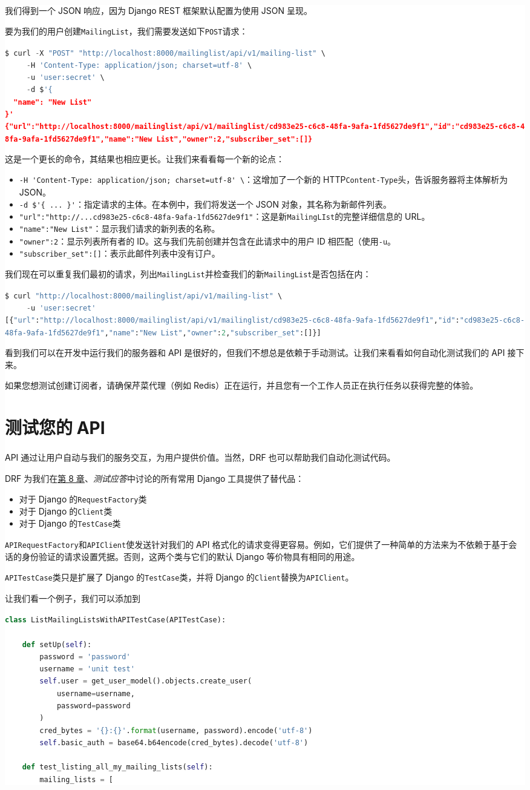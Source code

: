 我们得到一个 JSON 响应，因为 Django REST 框架默认配置为使用 JSON 呈现。

要为我们的用户创建`MailingList`，我们需要发送如下`POST`请求：

```py
$ curl -X "POST" "http://localhost:8000/mailinglist/api/v1/mailing-list" \
     -H 'Content-Type: application/json; charset=utf-8' \
     -u 'user:secret' \
     -d $'{
  "name": "New List"
}'
{"url":"http://localhost:8000/mailinglist/api/v1/mailinglist/cd983e25-c6c8-48fa-9afa-1fd5627de9f1","id":"cd983e25-c6c8-48fa-9afa-1fd5627de9f1","name":"New List","owner":2,"subscriber_set":[]}
```

这是一个更长的命令，其结果也相应更长。让我们来看看每一个新的论点：

*   `-H 'Content-Type: application/json; charset=utf-8' \`：这增加了一个新的 HTTP`Content-Type`头，告诉服务器将主体解析为 JSON。
*   `-d $'{ ... }'`：指定请求的主体。在本例中，我们将发送一个 JSON 对象，其名称为新邮件列表。
*   `"url":"http://...cd983e25-c6c8-48fa-9afa-1fd5627de9f1"`：这是新`MailingLIst`的完整详细信息的 URL。
*   `"name":"New List"`：显示我们请求的新列表的名称。
*   `"owner":2`：显示列表所有者的 ID。这与我们先前创建并包含在此请求中的用户 ID 相匹配（使用`-u`。
*   `"subscriber_set":[]`：表示此邮件列表中没有订户。

我们现在可以重复我们最初的请求，列出`MailingList`并检查我们的新`MailingList`是否包括在内：

```py
$ curl "http://localhost:8000/mailinglist/api/v1/mailing-list" \
     -u 'user:secret'
[{"url":"http://localhost:8000/mailinglist/api/v1/mailinglist/cd983e25-c6c8-48fa-9afa-1fd5627de9f1","id":"cd983e25-c6c8-48fa-9afa-1fd5627de9f1","name":"New List","owner":2,"subscriber_set":[]}]
```

看到我们可以在开发中运行我们的服务器和 API 是很好的，但我们不想总是依赖于手动测试。让我们来看看如何自动化测试我们的 API 接下来。

如果您想测试创建订阅者，请确保芹菜代理（例如 Redis）正在运行，并且您有一个工作人员正在执行任务以获得完整的体验。

# 测试您的 API

API 通过让用户自动与我们的服务交互，为用户提供价值。当然，DRF 也可以帮助我们自动化测试代码。

DRF 为我们在[第 8 章](08.html)、*测试应答*中讨论的所有常用 Django 工具提供了替代品：

*   对于 Django 的`RequestFactory`类
*   对于 Django 的`Client`类
*   对于 Django 的`TestCase`类

`APIRequestFactory`和`APIClient`使发送针对我们的 API 格式化的请求变得更容易。例如，它们提供了一种简单的方法来为不依赖于基于会话的身份验证的请求设置凭据。否则，这两个类与它们的默认 Django 等价物具有相同的用途。

`APITestCase`类只是扩展了 Django 的`TestCase`类，并将 Django 的`Client`替换为`APIClient`。

让我们看一个例子，我们可以添加到

```py
class ListMailingListsWithAPITestCase(APITestCase):

    def setUp(self):
        password = 'password'
        username = 'unit test'
        self.user = get_user_model().objects.create_user(
            username=username,
            password=password
        )
        cred_bytes = '{}:{}'.format(username, password).encode('utf-8')
        self.basic_auth = base64.b64encode(cred_bytes).decode('utf-8')

    def test_listing_all_my_mailing_lists(self):
        mailing_lists = [
```